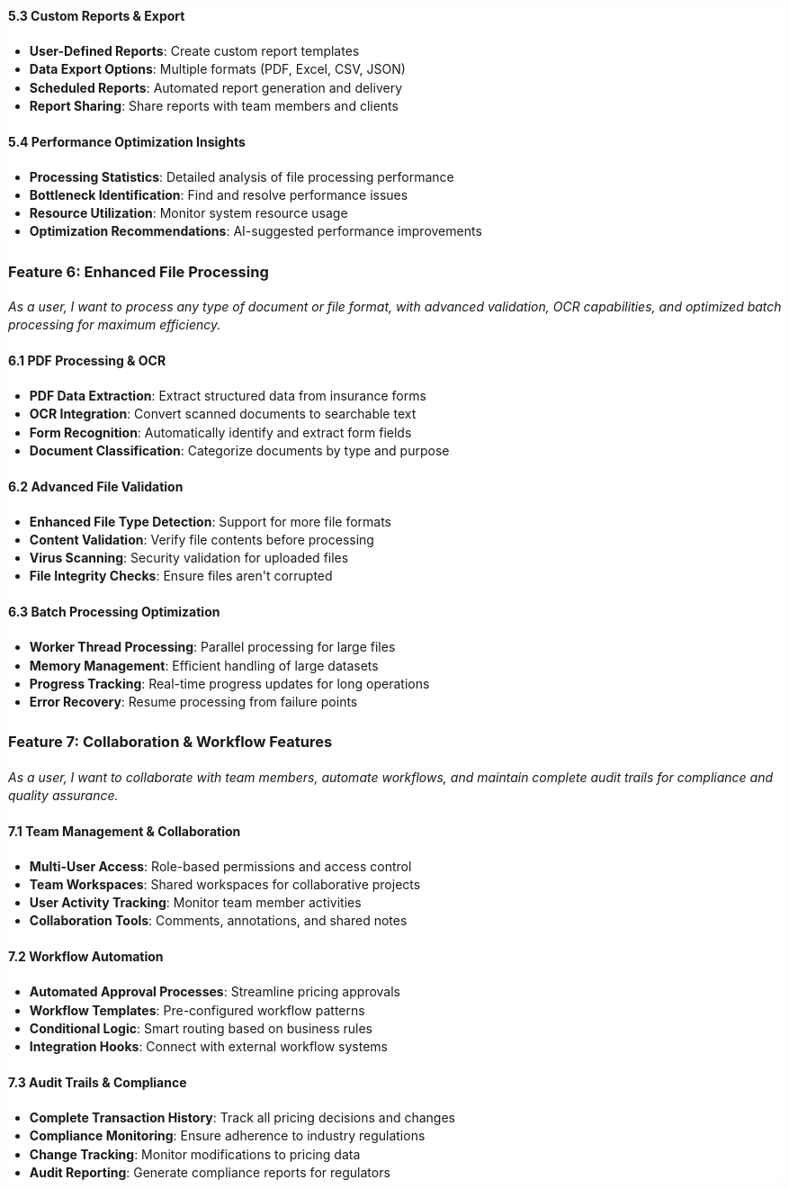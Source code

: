 #### **5.3 Custom Reports & Export**
- **User-Defined Reports**: Create custom report templates
- **Data Export Options**: Multiple formats (PDF, Excel, CSV, JSON)
- **Scheduled Reports**: Automated report generation and delivery
- **Report Sharing**: Share reports with team members and clients

#### **5.4 Performance Optimization Insights**
- **Processing Statistics**: Detailed analysis of file processing performance
- **Bottleneck Identification**: Find and resolve performance issues
- **Resource Utilization**: Monitor system resource usage
- **Optimization Recommendations**: AI-suggested performance improvements

### **Feature 6: Enhanced File Processing**
*As a user, I want to process any type of document or file format, with advanced validation, OCR capabilities, and optimized batch processing for maximum efficiency.*

#### **6.1 PDF Processing & OCR**
- **PDF Data Extraction**: Extract structured data from insurance forms
- **OCR Integration**: Convert scanned documents to searchable text
- **Form Recognition**: Automatically identify and extract form fields
- **Document Classification**: Categorize documents by type and purpose

#### **6.2 Advanced File Validation**
- **Enhanced File Type Detection**: Support for more file formats
- **Content Validation**: Verify file contents before processing
- **Virus Scanning**: Security validation for uploaded files
- **File Integrity Checks**: Ensure files aren't corrupted

#### **6.3 Batch Processing Optimization**
- **Worker Thread Processing**: Parallel processing for large files
- **Memory Management**: Efficient handling of large datasets
- **Progress Tracking**: Real-time progress updates for long operations
- **Error Recovery**: Resume processing from failure points

### **Feature 7: Collaboration & Workflow Features**
*As a user, I want to collaborate with team members, automate workflows, and maintain complete audit trails for compliance and quality assurance.*

#### **7.1 Team Management & Collaboration**
- **Multi-User Access**: Role-based permissions and access control
- **Team Workspaces**: Shared workspaces for collaborative projects
- **User Activity Tracking**: Monitor team member activities
- **Collaboration Tools**: Comments, annotations, and shared notes

#### **7.2 Workflow Automation**
- **Automated Approval Processes**: Streamline pricing approvals
- **Workflow Templates**: Pre-configured workflow patterns
- **Conditional Logic**: Smart routing based on business rules
- **Integration Hooks**: Connect with external workflow systems

#### **7.3 Audit Trails & Compliance**
- **Complete Transaction History**: Track all pricing decisions and changes
- **Compliance Monitoring**: Ensure adherence to industry regulations
- **Change Tracking**: Monitor modifications to pricing data
- **Audit Reporting**: Generate compliance reports for regulators
